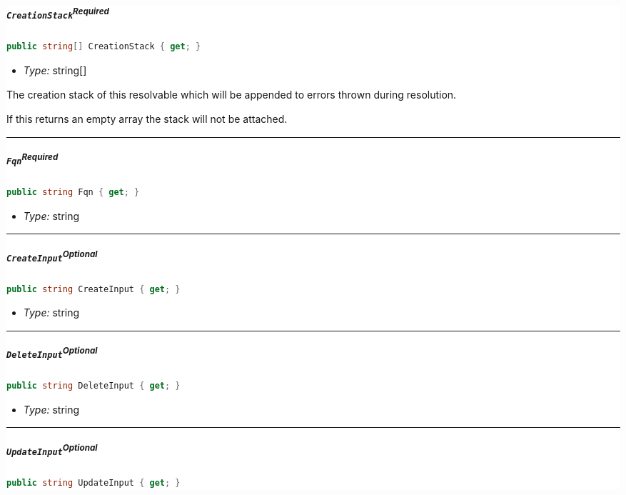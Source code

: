 
##### `CreationStack`<sup>Required</sup> <a name="CreationStack" id="@cdktf/provider-kubernetes.manifest.ManifestTimeoutsOutputReference.property.creationStack"></a>

```csharp
public string[] CreationStack { get; }
```

- *Type:* string[]

The creation stack of this resolvable which will be appended to errors thrown during resolution.

If this returns an empty array the stack will not be attached.

---

##### `Fqn`<sup>Required</sup> <a name="Fqn" id="@cdktf/provider-kubernetes.manifest.ManifestTimeoutsOutputReference.property.fqn"></a>

```csharp
public string Fqn { get; }
```

- *Type:* string

---

##### `CreateInput`<sup>Optional</sup> <a name="CreateInput" id="@cdktf/provider-kubernetes.manifest.ManifestTimeoutsOutputReference.property.createInput"></a>

```csharp
public string CreateInput { get; }
```

- *Type:* string

---

##### `DeleteInput`<sup>Optional</sup> <a name="DeleteInput" id="@cdktf/provider-kubernetes.manifest.ManifestTimeoutsOutputReference.property.deleteInput"></a>

```csharp
public string DeleteInput { get; }
```

- *Type:* string

---

##### `UpdateInput`<sup>Optional</sup> <a name="UpdateInput" id="@cdktf/provider-kubernetes.manifest.ManifestTimeoutsOutputReference.property.updateInput"></a>

```csharp
public string UpdateInput { get; }
```
